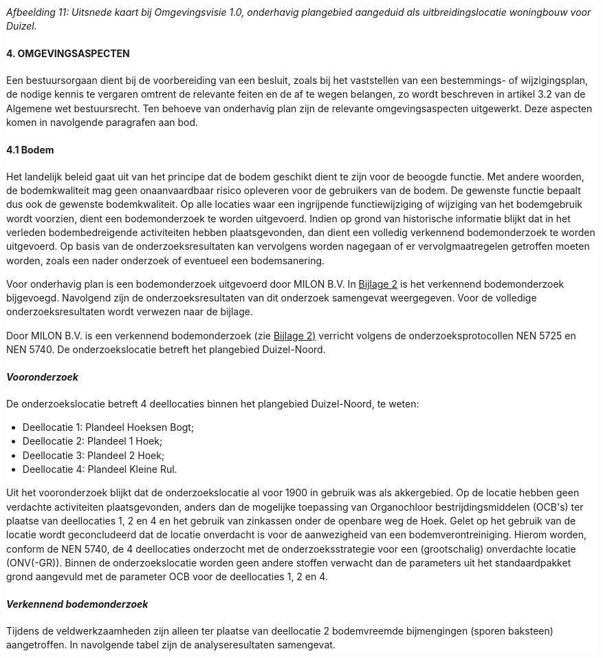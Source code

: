 *Afbeelding 11: Uitsnede kaart bij Omgevingsvisie 1.0, onderhavig plangebied aangeduid als uitbreidingslocatie woningbouw voor Duizel.*

#### <span id="page-27-0"></span>**4. OMGEVINGSASPECTEN**

Een bestuursorgaan dient bij de voorbereiding van een besluit, zoals bij het vaststellen van een bestemmings- of wijzigingsplan, de nodige kennis te vergaren omtrent de relevante feiten en de af te wegen belangen, zo wordt beschreven in artikel 3.2 van de Algemene wet bestuursrecht. Ten behoeve van onderhavig plan zijn de relevante omgevingsaspecten uitgewerkt. Deze aspecten komen in navolgende paragrafen aan bod.

#### <span id="page-27-1"></span>**4.1 Bodem**

Het landelijk beleid gaat uit van het principe dat de bodem geschikt dient te zijn voor de beoogde functie. Met andere woorden, de bodemkwaliteit mag geen onaanvaardbaar risico opleveren voor de gebruikers van de bodem. De gewenste functie bepaalt dus ook de gewenste bodemkwaliteit. Op alle locaties waar een ingrijpende functiewijziging of wijziging van het bodemgebruik wordt voorzien, dient een bodemonderzoek te worden uitgevoerd. Indien op grond van historische informatie blijkt dat in het verleden bodembedreigende activiteiten hebben plaatsgevonden, dan dient een volledig verkennend bodemonderzoek te worden uitgevoerd. Op basis van de onderzoeksresultaten kan vervolgens worden nagegaan of er vervolgmaatregelen getroffen moeten worden, zoals een nader onderzoek of eventueel een bodemsanering.

Voor onderhavig plan is een bodemonderzoek uitgevoerd door MILON B.V. In [Bijlage 2](#page-65-2) is het verkennend bodemonderzoek bijgevoegd. Navolgend zijn de onderzoeksresultaten van dit onderzoek samengevat weergegeven. Voor de volledige onderzoeksresultaten wordt verwezen naar de bijlage.

Door MILON B.V. is een verkennend bodemonderzoek (zie [Bijlage 2)](#page-65-2) verricht volgens de onderzoeksprotocollen NEN 5725 en NEN 5740. De onderzoekslocatie betreft het plangebied Duizel-Noord.

#### *Vooronderzoek*

De onderzoekslocatie betreft 4 deellocaties binnen het plangebied Duizel-Noord, te weten:

- Deellocatie 1: Plandeel Hoeksen Bogt;
- Deellocatie 2: Plandeel 1 Hoek;
- Deellocatie 3: Plandeel 2 Hoek;
- Deellocatie 4: Plandeel Kleine Rul.

Uit het vooronderzoek blijkt dat de onderzoekslocatie al voor 1900 in gebruik was als akkergebied. Op de locatie hebben geen verdachte activiteiten plaatsgevonden, anders dan de mogelijke toepassing van Organochloor bestrijdingsmiddelen (OCB's) ter plaatse van deellocaties 1, 2 en 4 en het gebruik van zinkassen onder de openbare weg de Hoek. Gelet op het gebruik van de locatie wordt geconcludeerd dat de locatie onverdacht is voor de aanwezigheid van een bodemverontreiniging. Hierom worden, conform de NEN 5740, de 4 deellocaties onderzocht met de onderzoeksstrategie voor een (grootschalig) onverdachte locatie (ONV(-GR)). Binnen de onderzoekslocatie worden geen andere stoffen verwacht dan de parameters uit het standaardpakket grond aangevuld met de parameter OCB voor de deellocaties 1, 2 en 4.

#### *Verkennend bodemonderzoek*

Tijdens de veldwerkzaamheden zijn alleen ter plaatse van deellocatie 2 bodemvreemde bijmengingen (sporen baksteen) aangetroffen. In navolgende tabel zijn de analyseresultaten samengevat.
